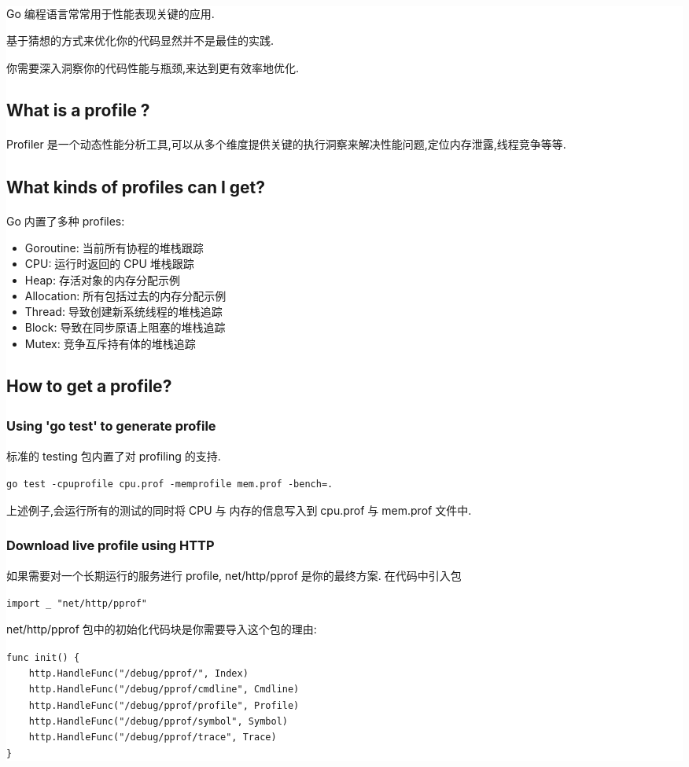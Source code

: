 Go 编程语言常常用于性能表现关键的应用.

基于猜想的方式来优化你的代码显然并不是最佳的实践.

你需要深入洞察你的代码性能与瓶颈,来达到更有效率地优化.



## What is a profile ?

Profiler 是一个动态性能分析工具,可以从多个维度提供关键的执行洞察来解决性能问题,定位内存泄露,线程竞争等等.



## What kinds of profiles can I get?

Go 内置了多种 profiles:

- Goroutine: 当前所有协程的堆栈跟踪
- CPU: 运行时返回的 CPU 堆栈跟踪
- Heap: 存活对象的内存分配示例
- Allocation: 所有包括过去的内存分配示例
- Thread: 导致创建新系统线程的堆栈追踪
- Block: 导致在同步原语上阻塞的堆栈追踪
- Mutex: 竞争互斥持有体的堆栈追踪



## How to get a profile?

### Using 'go test' to generate profile

标准的 testing 包内置了对 profiling 的支持.

```
go test -cpuprofile cpu.prof -memprofile mem.prof -bench=.
```

上述例子,会运行所有的测试的同时将 CPU 与 内存的信息写入到 cpu.prof 与 mem.prof 文件中.




### Download live profile using HTTP


如果需要对一个长期运行的服务进行 profile, net/http/pprof 是你的最终方案.
在代码中引入包

```golang
import _ "net/http/pprof"
```

net/http/pprof 包中的初始化代码块是你需要导入这个包的理由:
```golang
func init() {
	http.HandleFunc("/debug/pprof/", Index)
	http.HandleFunc("/debug/pprof/cmdline", Cmdline)
	http.HandleFunc("/debug/pprof/profile", Profile)
	http.HandleFunc("/debug/pprof/symbol", Symbol)
	http.HandleFunc("/debug/pprof/trace", Trace)
}
```
